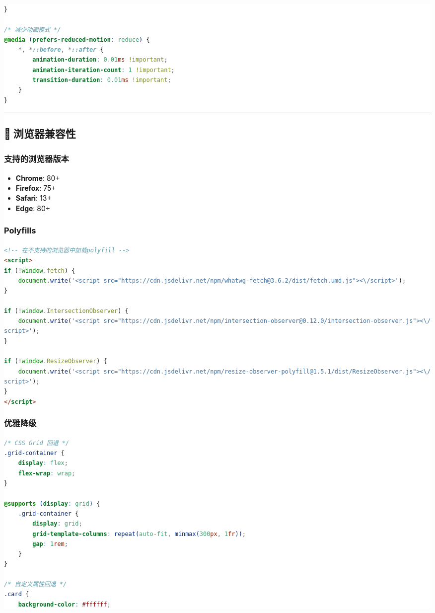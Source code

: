 ```css
}

/* 减少动画模式 */
@media (prefers-reduced-motion: reduce) {
    *, *::before, *::after {
        animation-duration: 0.01ms !important;
        animation-iteration-count: 1 !important;
        transition-duration: 0.01ms !important;
    }
}
```

---

## 🚀 浏览器兼容性

### 支持的浏览器版本
- **Chrome**: 80+
- **Firefox**: 75+  
- **Safari**: 13+
- **Edge**: 80+

### Polyfills
```html
<!-- 在不支持的浏览器中加载polyfill -->
<script>
if (!window.fetch) {
    document.write('<script src="https://cdn.jsdelivr.net/npm/whatwg-fetch@3.6.2/dist/fetch.umd.js"><\/script>');
}

if (!window.IntersectionObserver) {
    document.write('<script src="https://cdn.jsdelivr.net/npm/intersection-observer@0.12.0/intersection-observer.js"><\/script>');
}

if (!window.ResizeObserver) {
    document.write('<script src="https://cdn.jsdelivr.net/npm/resize-observer-polyfill@1.5.1/dist/ResizeObserver.js"><\/script>');
}
</script>
```

### 优雅降级
```css
/* CSS Grid 回退 */
.grid-container {
    display: flex;
    flex-wrap: wrap;
}

@supports (display: grid) {
    .grid-container {
        display: grid;
        grid-template-columns: repeat(auto-fit, minmax(300px, 1fr));
        gap: 1rem;
    }
}

/* 自定义属性回退 */
.card {
    background-color: #ffffff;
```